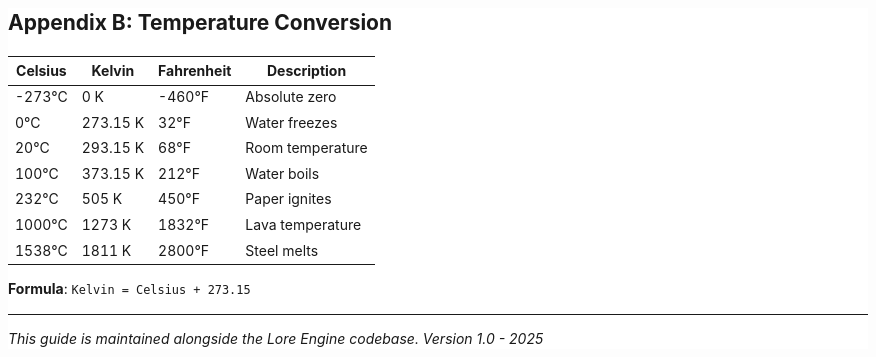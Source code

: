 
## Appendix B: Temperature Conversion

| Celsius | Kelvin | Fahrenheit | Description |
|---------|--------|------------|-------------|
| -273°C | 0 K | -460°F | Absolute zero |
| 0°C | 273.15 K | 32°F | Water freezes |
| 20°C | 293.15 K | 68°F | Room temperature |
| 100°C | 373.15 K | 212°F | Water boils |
| 232°C | 505 K | 450°F | Paper ignites |
| 1000°C | 1273 K | 1832°F | Lava temperature |
| 1538°C | 1811 K | 2800°F | Steel melts |

**Formula**: `Kelvin = Celsius + 273.15`

---

*This guide is maintained alongside the Lore Engine codebase. Version 1.0 - 2025*